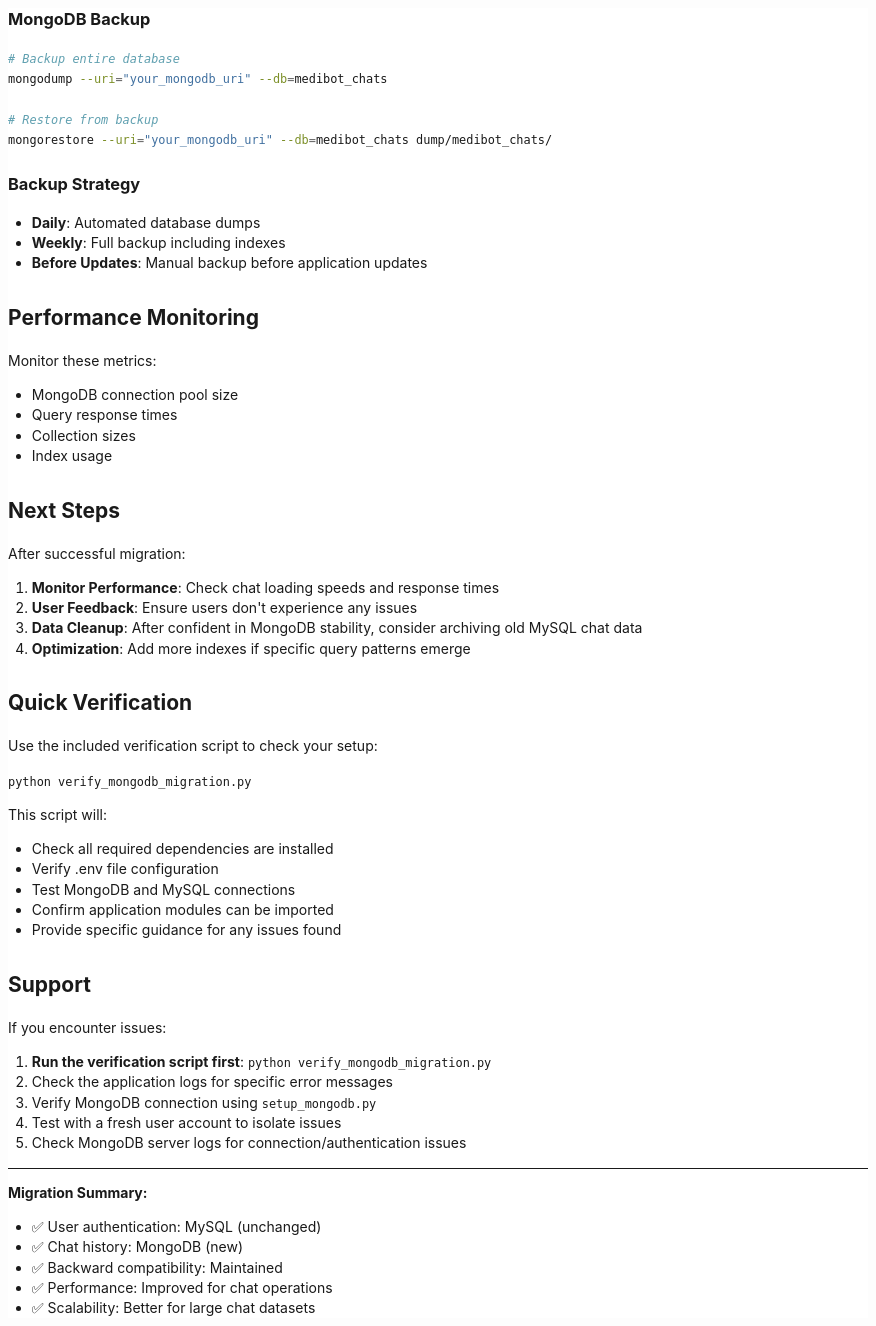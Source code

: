 ### MongoDB Backup
```bash
# Backup entire database
mongodump --uri="your_mongodb_uri" --db=medibot_chats

# Restore from backup
mongorestore --uri="your_mongodb_uri" --db=medibot_chats dump/medibot_chats/
```

### Backup Strategy
- **Daily**: Automated database dumps
- **Weekly**: Full backup including indexes
- **Before Updates**: Manual backup before application updates

## Performance Monitoring

Monitor these metrics:
- MongoDB connection pool size
- Query response times
- Collection sizes
- Index usage

## Next Steps

After successful migration:

1. **Monitor Performance**: Check chat loading speeds and response times
2. **User Feedback**: Ensure users don't experience any issues
3. **Data Cleanup**: After confident in MongoDB stability, consider archiving old MySQL chat data
4. **Optimization**: Add more indexes if specific query patterns emerge

## Quick Verification

Use the included verification script to check your setup:

```bash
python verify_mongodb_migration.py
```

This script will:
- Check all required dependencies are installed
- Verify .env file configuration  
- Test MongoDB and MySQL connections
- Confirm application modules can be imported
- Provide specific guidance for any issues found

## Support

If you encounter issues:
1. **Run the verification script first**: `python verify_mongodb_migration.py`
2. Check the application logs for specific error messages
3. Verify MongoDB connection using `setup_mongodb.py`
4. Test with a fresh user account to isolate issues
5. Check MongoDB server logs for connection/authentication issues

---

**Migration Summary:**
- ✅ User authentication: MySQL (unchanged)
- ✅ Chat history: MongoDB (new)
- ✅ Backward compatibility: Maintained
- ✅ Performance: Improved for chat operations
- ✅ Scalability: Better for large chat datasets